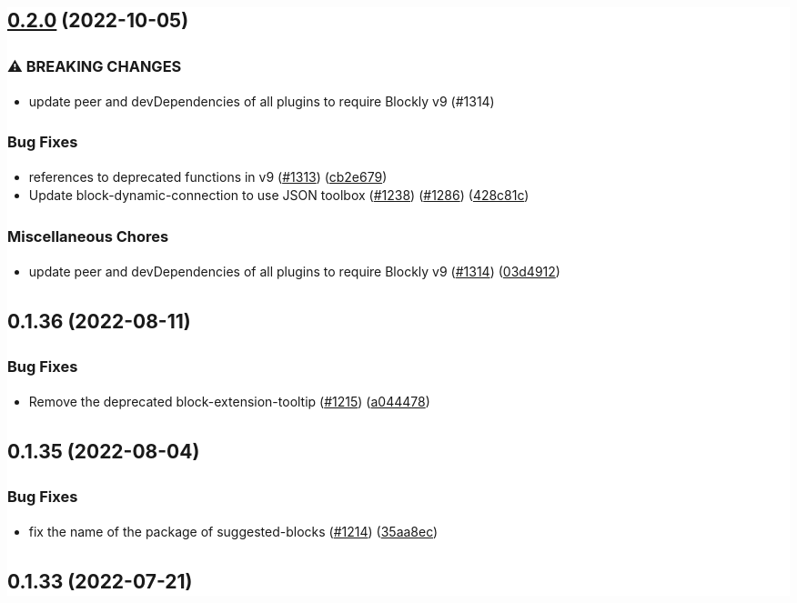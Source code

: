 



## [0.2.0](https://github.com/google/blockly-samples/compare/@blockly/block-dynamic-connection@0.1.36...@blockly/block-dynamic-connection@0.2.0) (2022-10-05)


### ⚠ BREAKING CHANGES

* update peer and devDependencies of all plugins to require Blockly v9 (#1314)

### Bug Fixes

* references to deprecated functions in v9 ([#1313](https://github.com/google/blockly-samples/issues/1313)) ([cb2e679](https://github.com/google/blockly-samples/commit/cb2e67987e0b62a77c26adc660cc6ade1ba67954))
* Update block-dynamic-connection to use JSON toolbox ([#1238](https://github.com/google/blockly-samples/issues/1238)) ([#1286](https://github.com/google/blockly-samples/issues/1286)) ([428c81c](https://github.com/google/blockly-samples/commit/428c81cef4bb58ce99128cbb78f1930ad238b6e5))


### Miscellaneous Chores

* update peer and devDependencies of all plugins to require Blockly v9 ([#1314](https://github.com/google/blockly-samples/issues/1314)) ([03d4912](https://github.com/google/blockly-samples/commit/03d4912c42c8de0f30493037ccc28dddaea0f266))



## 0.1.36 (2022-08-11)


### Bug Fixes

* Remove the deprecated block-extension-tooltip ([#1215](https://github.com/google/blockly-samples/issues/1215)) ([a044478](https://github.com/google/blockly-samples/commit/a044478c86a73e3065bc866e427f175cbec6fc13))





## 0.1.35 (2022-08-04)


### Bug Fixes

* fix the name of the package of suggested-blocks ([#1214](https://github.com/google/blockly-samples/issues/1214)) ([35aa8ec](https://github.com/google/blockly-samples/commit/35aa8ec73a60a4eb5b1e80cb2fc71dcd83d05e27))





## 0.1.33 (2022-07-21)
